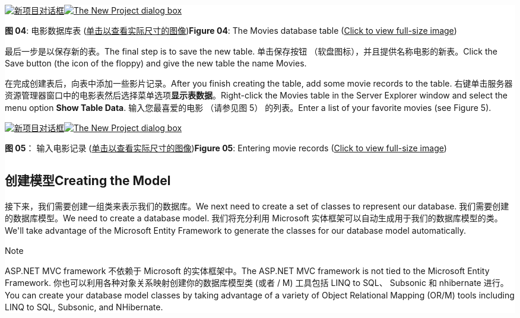 
<span data-ttu-id="ab99c-207">[![新项目对话框](create-a-movie-database-application-in-15-minutes-with-asp-net-mvc-vb/_static/image4.jpg)](create-a-movie-database-application-in-15-minutes-with-asp-net-mvc-vb/_static/image7.png)</span><span class="sxs-lookup"><span data-stu-id="ab99c-207">[![The New Project dialog box](create-a-movie-database-application-in-15-minutes-with-asp-net-mvc-vb/_static/image4.jpg)](create-a-movie-database-application-in-15-minutes-with-asp-net-mvc-vb/_static/image7.png)</span></span>

<span data-ttu-id="ab99c-208">**图 04**: 电影数据库表 ([单击以查看实际尺寸的图像](create-a-movie-database-application-in-15-minutes-with-asp-net-mvc-vb/_static/image8.png))</span><span class="sxs-lookup"><span data-stu-id="ab99c-208">**Figure 04**: The Movies database table ([Click to view full-size image](create-a-movie-database-application-in-15-minutes-with-asp-net-mvc-vb/_static/image8.png))</span></span>


<span data-ttu-id="ab99c-209">最后一步是以保存新的表。</span><span class="sxs-lookup"><span data-stu-id="ab99c-209">The final step is to save the new table.</span></span> <span data-ttu-id="ab99c-210">单击保存按钮 （软盘图标），并且提供名称电影的新表。</span><span class="sxs-lookup"><span data-stu-id="ab99c-210">Click the Save button (the icon of the floppy) and give the new table the name Movies.</span></span>

<span data-ttu-id="ab99c-211">在完成创建表后，向表中添加一些影片记录。</span><span class="sxs-lookup"><span data-stu-id="ab99c-211">After you finish creating the table, add some movie records to the table.</span></span> <span data-ttu-id="ab99c-212">右键单击服务器资源管理器窗口中的电影表然后选择菜单选项**显示表数据**。</span><span class="sxs-lookup"><span data-stu-id="ab99c-212">Right-click the Movies table in the Server Explorer window and select the menu option **Show Table Data**.</span></span> <span data-ttu-id="ab99c-213">输入您最喜爱的电影 （请参见图 5） 的列表。</span><span class="sxs-lookup"><span data-stu-id="ab99c-213">Enter a list of your favorite movies (see Figure 5).</span></span>


<span data-ttu-id="ab99c-214">[![新项目对话框](create-a-movie-database-application-in-15-minutes-with-asp-net-mvc-vb/_static/image5.jpg)](create-a-movie-database-application-in-15-minutes-with-asp-net-mvc-vb/_static/image9.png)</span><span class="sxs-lookup"><span data-stu-id="ab99c-214">[![The New Project dialog box](create-a-movie-database-application-in-15-minutes-with-asp-net-mvc-vb/_static/image5.jpg)](create-a-movie-database-application-in-15-minutes-with-asp-net-mvc-vb/_static/image9.png)</span></span>

<span data-ttu-id="ab99c-215">**图 05**： 输入电影记录 ([单击以查看实际尺寸的图像](create-a-movie-database-application-in-15-minutes-with-asp-net-mvc-vb/_static/image10.png))</span><span class="sxs-lookup"><span data-stu-id="ab99c-215">**Figure 05**: Entering movie records ([Click to view full-size image](create-a-movie-database-application-in-15-minutes-with-asp-net-mvc-vb/_static/image10.png))</span></span>


## <a name="creating-the-model"></a><span data-ttu-id="ab99c-216">创建模型</span><span class="sxs-lookup"><span data-stu-id="ab99c-216">Creating the Model</span></span>

<span data-ttu-id="ab99c-217">接下来，我们需要创建一组类来表示我们的数据库。</span><span class="sxs-lookup"><span data-stu-id="ab99c-217">We next need to create a set of classes to represent our database.</span></span> <span data-ttu-id="ab99c-218">我们需要创建的数据库模型。</span><span class="sxs-lookup"><span data-stu-id="ab99c-218">We need to create a database model.</span></span> <span data-ttu-id="ab99c-219">我们将充分利用 Microsoft 实体框架可以自动生成用于我们的数据库模型的类。</span><span class="sxs-lookup"><span data-stu-id="ab99c-219">We'll take advantage of the Microsoft Entity Framework to generate the classes for our database model automatically.</span></span>

> [!NOTE] 
> 
> <span data-ttu-id="ab99c-220">ASP.NET MVC framework 不依赖于 Microsoft 的实体框架中。</span><span class="sxs-lookup"><span data-stu-id="ab99c-220">The ASP.NET MVC framework is not tied to the Microsoft Entity Framework.</span></span> <span data-ttu-id="ab99c-221">你也可以利用各种对象关系映射创建你的数据库模型类 (或者 / M) 工具包括 LINQ to SQL、 Subsonic 和 nhibernate 进行。</span><span class="sxs-lookup"><span data-stu-id="ab99c-221">You can create your database model classes by taking advantage of a variety of Object Relational Mapping (OR/M) tools including LINQ to SQL, Subsonic, and NHibernate.</span></span>
